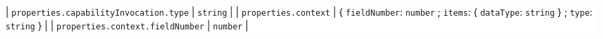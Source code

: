 | `properties.capabilityInvocation.type`                                          | `string`                                                                                                                                                                                                                                                                                                                                                                                                                                                                                                                                                                                                                                                                                                                                                                                                                                                                                                                                                                                                                                                                                                                                                                                                                                                                                                                                                                                                                                                                                                                                                                                                                                                                                                                                                                     |
| `properties.context`                                                            | { `fieldNumber`: `number` ; `items`: { `dataType`: `string` } ; `type`: `string` }                                                                                                                                                                                                                                                                                                                                                                                                                                                                                                                                                                                                                                                                                                                                                                                                                                                                                                                                                                                                                                                                                                                                                                                                                                                                                                                                                                                                                                                                                                                                                                                                                                                                                           |
| `properties.context.fieldNumber`                                                | `number`                                                                                                                                                                                                                                                                                                                                                                                                                                                                                                                                                                                                                                                                                                                                                                                                                                                                                                                                                                                                                                                                                                                                                                                                                                                                                                                                                                                                                                                                                                                                                                                                                                                                                                                                                                     |